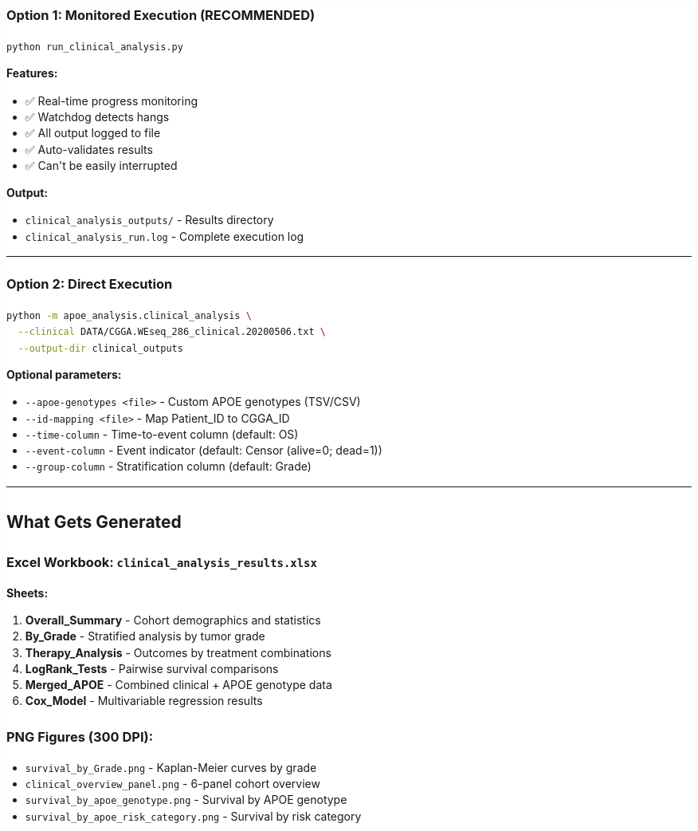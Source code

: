 ### Option 1: Monitored Execution (RECOMMENDED)

```bash
python run_clinical_analysis.py
```

**Features:**
- ✅ Real-time progress monitoring
- ✅ Watchdog detects hangs
- ✅ All output logged to file
- ✅ Auto-validates results
- ✅ Can't be easily interrupted

**Output:**
- `clinical_analysis_outputs/` - Results directory
- `clinical_analysis_run.log` - Complete execution log

---

### Option 2: Direct Execution

```bash
python -m apoe_analysis.clinical_analysis \
  --clinical DATA/CGGA.WEseq_286_clinical.20200506.txt \
  --output-dir clinical_outputs
```

**Optional parameters:**
- `--apoe-genotypes <file>` - Custom APOE genotypes (TSV/CSV)
- `--id-mapping <file>` - Map Patient_ID to CGGA_ID
- `--time-column` - Time-to-event column (default: OS)
- `--event-column` - Event indicator (default: Censor (alive=0; dead=1))
- `--group-column` - Stratification column (default: Grade)

---

## What Gets Generated

### Excel Workbook: `clinical_analysis_results.xlsx`

**Sheets:**
1. **Overall_Summary** - Cohort demographics and statistics
2. **By_Grade** - Stratified analysis by tumor grade
3. **Therapy_Analysis** - Outcomes by treatment combinations
4. **LogRank_Tests** - Pairwise survival comparisons
5. **Merged_APOE** - Combined clinical + APOE genotype data
6. **Cox_Model** - Multivariable regression results

### PNG Figures (300 DPI):
- `survival_by_Grade.png` - Kaplan-Meier curves by grade
- `clinical_overview_panel.png` - 6-panel cohort overview
- `survival_by_apoe_genotype.png` - Survival by APOE genotype
- `survival_by_apoe_risk_category.png` - Survival by risk category
